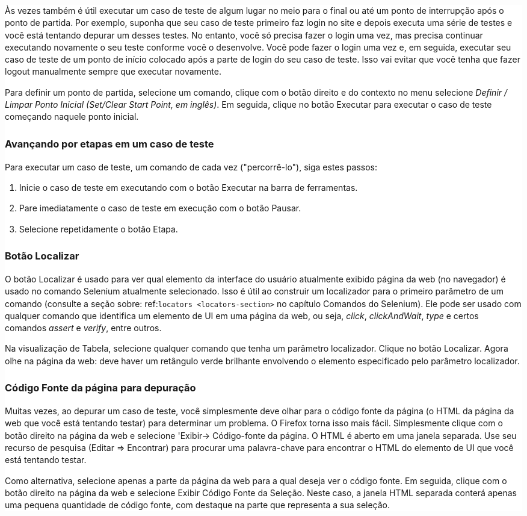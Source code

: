 Às vezes também é útil executar um caso de teste de algum lugar no meio para
o final ou até um ponto de interrupção após o ponto de partida.
Por exemplo, suponha que seu caso de teste primeiro faz login no site e depois
executa uma série de testes e você está tentando depurar um desses testes.
No entanto, você só precisa fazer o login uma vez, mas precisa continuar executando novamente o seu
teste conforme você o desenvolve. Você pode fazer o login uma vez e, em seguida, executar seu caso de teste
de um ponto de início colocado após a parte de login do seu caso de teste. Isso vai
evitar que você tenha que fazer logout manualmente sempre que executar novamente.
  
Para definir um ponto de partida, selecione um comando, clique com o botão direito e do contexto
no menu selecione *Definir / Limpar Ponto Inicial (Set/Clear Start Point, em inglês)*.
Em seguida, clique no botão Executar para executar o
caso de teste começando naquele ponto inicial. 
  
### Avançando por etapas em um caso de teste

Para executar um caso de teste, um comando de cada vez ("percorrê-lo"), siga estes
passos:

1. Inicie o caso de teste em executando com o botão Executar na barra de ferramentas.

2. Pare imediatamente o caso de teste em execução com o botão Pausar.

3. Selecione repetidamente o botão Etapa.

### Botão Localizar

O botão Localizar é usado para ver qual elemento da interface do usuário atualmente exibido
página da web (no navegador) é usado no comando Selenium atualmente selecionado.
Isso é útil ao construir um localizador para o primeiro parâmetro de um comando (consulte a
seção sobre: ref:`locators <locators-section>` no capítulo Comandos do Selenium).
Ele pode ser usado com qualquer comando que identifica um elemento de UI em uma página da web,
ou seja, *click*, *clickAndWait*, *type* e certos comandos *assert* e *verify*,
entre outros.
  
Na visualização de Tabela, selecione qualquer comando que tenha um parâmetro localizador.
Clique no botão Localizar.
Agora olhe na página da web: deve haver um retângulo verde brilhante
envolvendo o elemento especificado pelo parâmetro localizador.

### Código Fonte da página para depuração

Muitas vezes, ao depurar um caso de teste, você simplesmente deve olhar para o código fonte da página (o
HTML da página da web que você está tentando testar) para determinar um problema. O Firefox
torna isso mais fácil. Simplesmente clique com o botão direito na página da web e selecione 'Exibir-> Código-fonte da página.
O HTML é aberto em uma janela separada. Use seu recurso de pesquisa (Editar => Encontrar)
para procurar uma palavra-chave para encontrar o HTML do elemento de UI que você está tentando
testar.

Como alternativa, selecione apenas a parte da página da web para a qual deseja
ver o código fonte. Em seguida, clique com o botão direito na página da web e
selecione Exibir Código Fonte da Seleção. Neste caso, a janela HTML separada conterá apenas uma pequena
quantidade de código fonte, com destaque na parte que representa a sua
seleção.
